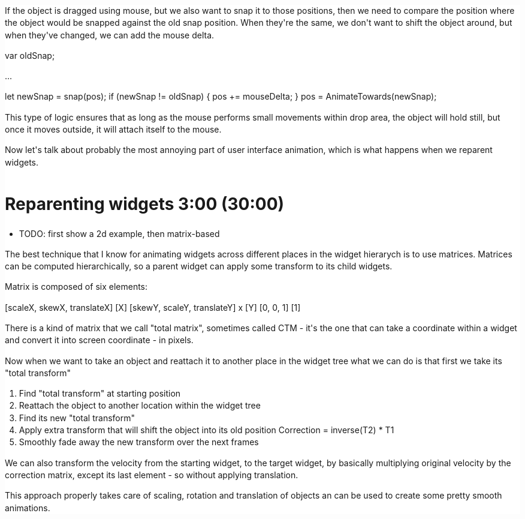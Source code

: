 If the object is dragged using mouse, but we also want to snap it to those positions, then we need to compare the position where the object would be snapped against the old snap position. When they're the same, we don't want to shift the object around, but when they've changed, we can add the mouse delta.

var oldSnap;

...

let newSnap = snap(pos);
if (newSnap != oldSnap) {
  pos += mouseDelta;
}
pos = AnimateTowards(newSnap);

This type of logic ensures that as long as the mouse performs small movements within drop area, the object will hold still, but once it moves outside, it will attach itself to the mouse.

Now let's talk about probably the most annoying part of user interface animation, which is what happens when we reparent widgets.

# Reparenting widgets 3:00 (30:00)

* TODO: first show a 2d example, then matrix-based

The best technique that I know for animating widgets across different places in the widget hierarych is to use matrices. Matrices can be computed hierarchically, so a parent widget can apply some transform to its child widgets.

Matrix is composed of six elements:

[scaleX, skewX, translateX]   [X]
[skewY, scaleY, translateY] x [Y] 
[0,          0,          1]   [1]

There is a kind of matrix that we call "total matrix", sometimes called CTM - it's the one that can take a coordinate within a widget and convert it into screen coordinate - in pixels.

Now when we want to take an object and reattach it to another place in the widget tree what we can do is that first we take its "total transform"

1. Find "total transform" at starting position
2. Reattach the object to another location within the widget tree
3. Find its new "total transform"
4. Apply extra transform that will shift the object into its old position
   Correction = inverse(T2) * T1
5. Smoothly fade away the new transform over the next frames

We can also transform the velocity from the starting widget, to the target widget, by basically multiplying original velocity by the correction matrix, except its last element - so without applying translation.

This approach properly takes care of scaling, rotation and translation of objects an can be used to create some pretty smooth animations.

<example from Automat>
